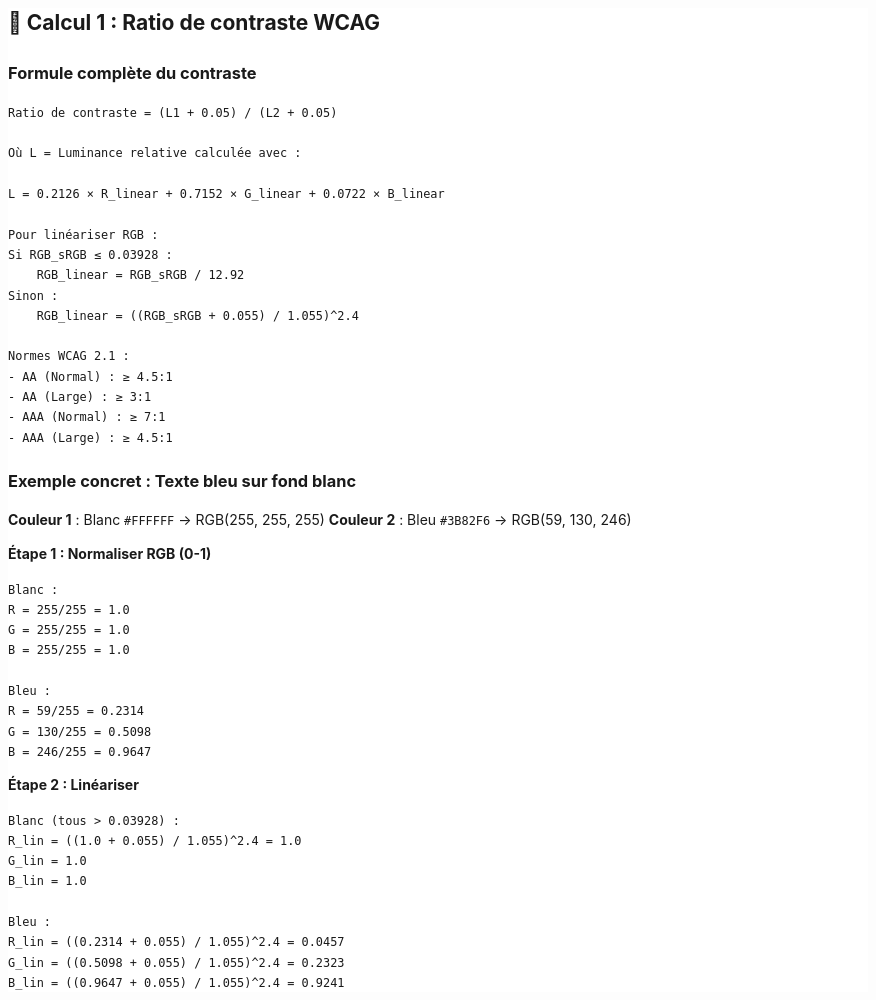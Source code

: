 
## 🧮 Calcul 1 : Ratio de contraste WCAG

### Formule complète du contraste

```
Ratio de contraste = (L1 + 0.05) / (L2 + 0.05)

Où L = Luminance relative calculée avec :

L = 0.2126 × R_linear + 0.7152 × G_linear + 0.0722 × B_linear

Pour linéariser RGB :
Si RGB_sRGB ≤ 0.03928 :
    RGB_linear = RGB_sRGB / 12.92
Sinon :
    RGB_linear = ((RGB_sRGB + 0.055) / 1.055)^2.4

Normes WCAG 2.1 :
- AA (Normal) : ≥ 4.5:1
- AA (Large) : ≥ 3:1
- AAA (Normal) : ≥ 7:1
- AAA (Large) : ≥ 4.5:1
```

### Exemple concret : Texte bleu sur fond blanc

**Couleur 1** : Blanc `#FFFFFF` → RGB(255, 255, 255)
**Couleur 2** : Bleu `#3B82F6` → RGB(59, 130, 246)

**Étape 1 : Normaliser RGB (0-1)**
```
Blanc :
R = 255/255 = 1.0
G = 255/255 = 1.0
B = 255/255 = 1.0

Bleu :
R = 59/255 = 0.2314
G = 130/255 = 0.5098
B = 246/255 = 0.9647
```

**Étape 2 : Linéariser**
```
Blanc (tous > 0.03928) :
R_lin = ((1.0 + 0.055) / 1.055)^2.4 = 1.0
G_lin = 1.0
B_lin = 1.0

Bleu :
R_lin = ((0.2314 + 0.055) / 1.055)^2.4 = 0.0457
G_lin = ((0.5098 + 0.055) / 1.055)^2.4 = 0.2323
B_lin = ((0.9647 + 0.055) / 1.055)^2.4 = 0.9241
```
